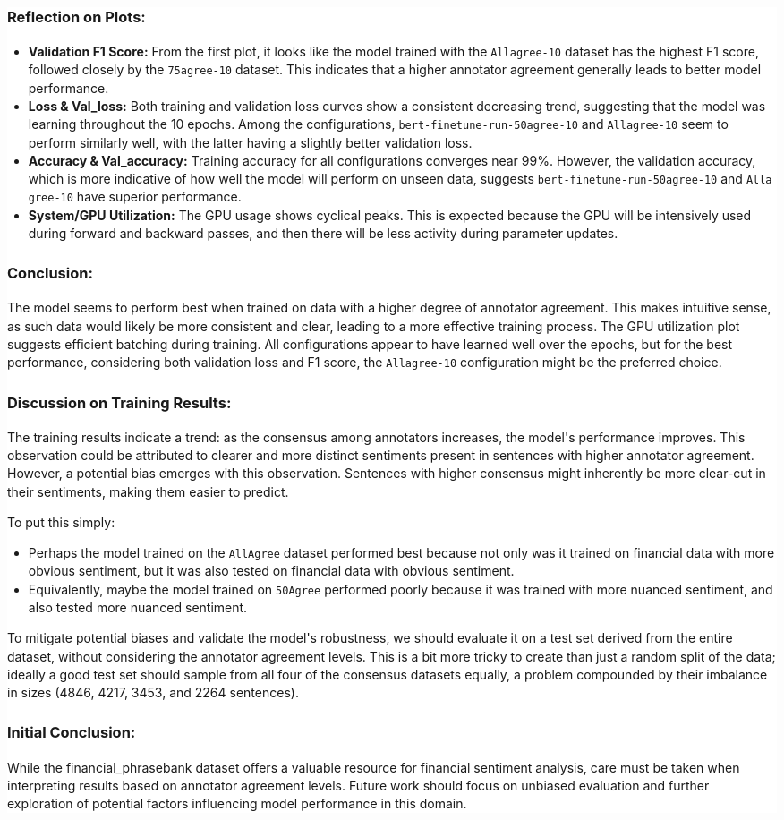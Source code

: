 ### Reflection on Plots:

- **Validation F1 Score:** From the first plot, it looks like the model trained with the `Allagree-10` dataset has the highest F1 score, followed closely by the `75agree-10` dataset. This indicates that a higher annotator agreement generally leads to better model performance.
- **Loss & Val_loss:** Both training and validation loss curves show a consistent decreasing trend, suggesting that the model was learning throughout the 10 epochs. Among the configurations, `bert-finetune-run-50agree-10` and `Allagree-10` seem to perform similarly well, with the latter having a slightly better validation loss.
- **Accuracy & Val_accuracy:** Training accuracy for all configurations converges near 99%. However, the validation accuracy, which is more indicative of how well the model will perform on unseen data, suggests `bert-finetune-run-50agree-10` and `Allagree-10` have superior performance.
- **System/GPU Utilization:** The GPU usage shows cyclical peaks. This is expected because the GPU will be intensively used during forward and backward passes, and then there will be less activity during parameter updates.

### Conclusion:

The model seems to perform best when trained on data with a higher degree of annotator agreement. This makes intuitive sense, as such data would likely be more consistent and clear, leading to a more effective training process. The GPU utilization plot suggests efficient batching during training. All configurations appear to have learned well over the epochs, but for the best performance, considering both validation loss and F1 score, the `Allagree-10` configuration might be the preferred choice.

### Discussion on Training Results:

The training results indicate a trend: as the consensus among annotators increases, the model's performance improves. This observation could be attributed to clearer and more distinct sentiments present in sentences with higher annotator agreement. However, a potential bias emerges with this observation. Sentences with higher consensus might inherently be more clear-cut in their sentiments, making them easier to predict. 

To put this simply:
- Perhaps the model trained on the `AllAgree` dataset performed best because not only was it trained on financial data with more obvious sentiment, but it was also tested on financial data with obvious sentiment.
- Equivalently, maybe the model trained on `50Agree` performed poorly because it was trained with more nuanced sentiment, and also tested more nuanced sentiment.

To mitigate potential biases and validate the model's robustness, we should evaluate it on a test set derived from the entire dataset, without considering the annotator agreement levels. This is a bit more tricky to create than just a random split of the data; ideally a good test set should sample from all four of the consensus datasets equally, a problem compounded by their imbalance in sizes (4846, 4217, 3453, and 2264 sentences).

### Initial Conclusion:

While the financial_phrasebank dataset offers a valuable resource for financial sentiment analysis, care must be taken when interpreting results based on annotator agreement levels. Future work should focus on unbiased evaluation and further exploration of potential factors influencing model performance in this domain.

